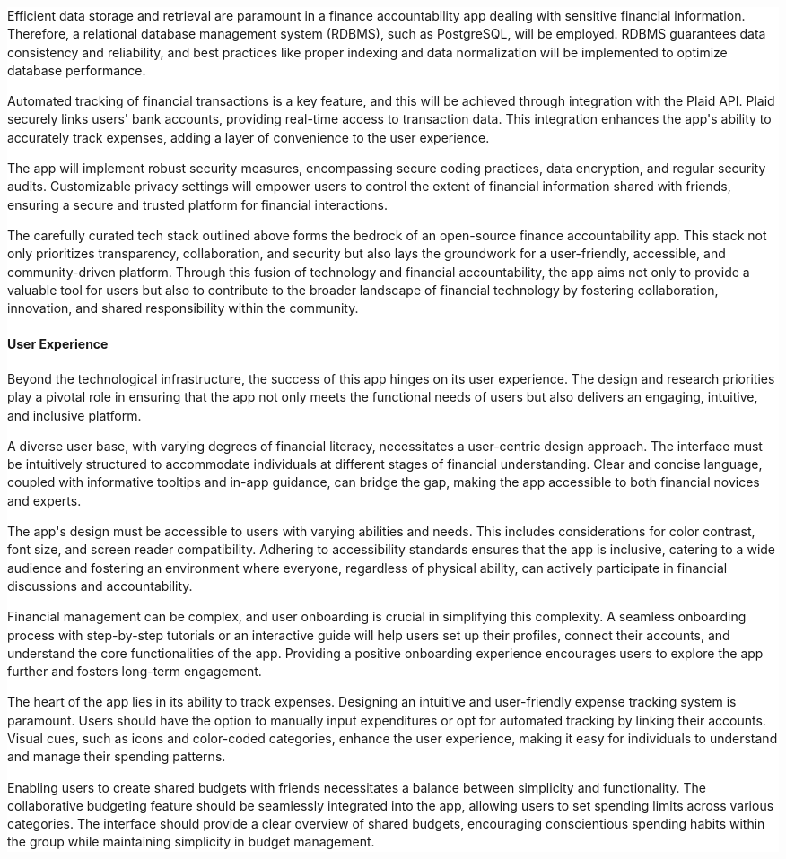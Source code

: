 Efficient data storage and retrieval are paramount in a finance accountability app dealing with sensitive financial information. Therefore, a relational database management system (RDBMS), such as PostgreSQL, will be employed. RDBMS guarantees data consistency and reliability, and best practices like proper indexing and data normalization will be implemented to optimize database performance.

Automated tracking of financial transactions is a key feature, and this will be achieved through integration with the Plaid API. Plaid securely links users' bank accounts, providing real-time access to transaction data. This integration enhances the app's ability to accurately track expenses, adding a layer of convenience to the user experience.

The app will implement robust security measures, encompassing secure coding practices, data encryption, and regular security audits. Customizable privacy settings will empower users to control the extent of financial information shared with friends, ensuring a secure and trusted platform for financial interactions.

The carefully curated tech stack outlined above forms the bedrock of an open-source finance accountability app. This stack not only prioritizes transparency, collaboration, and security but also lays the groundwork for a user-friendly, accessible, and community-driven platform. Through this fusion of technology and financial accountability, the app aims not only to provide a valuable tool for users but also to contribute to the broader landscape of financial technology by fostering collaboration, innovation, and shared responsibility within the community.

#### User Experience

Beyond the technological infrastructure, the success of this app hinges on its user experience. The design and research priorities play a pivotal role in ensuring that the app not only meets the functional needs of users but also delivers an engaging, intuitive, and inclusive platform.

A diverse user base, with varying degrees of financial literacy, necessitates a user-centric design approach. The interface must be intuitively structured to accommodate individuals at different stages of financial understanding. Clear and concise language, coupled with informative tooltips and in-app guidance, can bridge the gap, making the app accessible to both financial novices and experts.

The app's design must be accessible to users with varying abilities and needs. This includes considerations for color contrast, font size, and screen reader compatibility. Adhering to accessibility standards ensures that the app is inclusive, catering to a wide audience and fostering an environment where everyone, regardless of physical ability, can actively participate in financial discussions and accountability.

Financial management can be complex, and user onboarding is crucial in simplifying this complexity. A seamless onboarding process with step-by-step tutorials or an interactive guide will help users set up their profiles, connect their accounts, and understand the core functionalities of the app. Providing a positive onboarding experience encourages users to explore the app further and fosters long-term engagement.

The heart of the app lies in its ability to track expenses. Designing an intuitive and user-friendly expense tracking system is paramount. Users should have the option to manually input expenditures or opt for automated tracking by linking their accounts. Visual cues, such as icons and color-coded categories, enhance the user experience, making it easy for individuals to understand and manage their spending patterns.

Enabling users to create shared budgets with friends necessitates a balance between simplicity and functionality. The collaborative budgeting feature should be seamlessly integrated into the app, allowing users to set spending limits across various categories. The interface should provide a clear overview of shared budgets, encouraging conscientious spending habits within the group while maintaining simplicity in budget management.
